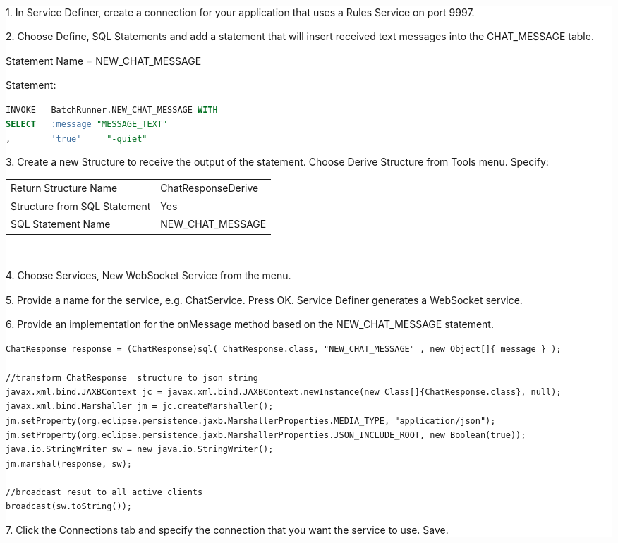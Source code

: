 1. In Service Definer, create a connection for your application that uses a Rules Service on port 9997.

2. Choose Define, SQL Statements and add a statement that will insert received text messages into the CHAT_MESSAGE table.

Statement Name = NEW_CHAT_MESSAGE

Statement:

```sql
INVOKE   BatchRunner.NEW_CHAT_MESSAGE WITH
SELECT   :message "MESSAGE_TEXT"
,        'true'     "-quiet"

```

3. Create a new Structure to receive the output of the statement. Choose Derive Structure from Tools menu. Specify:

|        |        |
|--------|--------|
|Return Structure Name|ChatResponseDerive|
|Structure from SQL Statement|Yes     |
|SQL Statement Name|NEW_CHAT_MESSAGE|



 

4. Choose Services, New WebSocket Service from the menu.

5. Provide a name for the service, e.g. ChatService. Press OK. Service Definer generates a WebSocket service.

6. Provide an implementation for the onMessage method based on the NEW_CHAT_MESSAGE statement.

```language-java
ChatResponse response = (ChatResponse)sql( ChatResponse.class, "NEW_CHAT_MESSAGE" , new Object[]{ message } );

//transform ChatResponse  structure to json string
javax.xml.bind.JAXBContext jc = javax.xml.bind.JAXBContext.newInstance(new Class[]{ChatResponse.class}, null);
javax.xml.bind.Marshaller jm = jc.createMarshaller();
jm.setProperty(org.eclipse.persistence.jaxb.MarshallerProperties.MEDIA_TYPE, "application/json");
jm.setProperty(org.eclipse.persistence.jaxb.MarshallerProperties.JSON_INCLUDE_ROOT, new Boolean(true));
java.io.StringWriter sw = new java.io.StringWriter();
jm.marshal(response, sw);

//broadcast resut to all active clients
broadcast(sw.toString());
```

7. Click the Connections tab and specify the connection that you want the service to use. Save.
